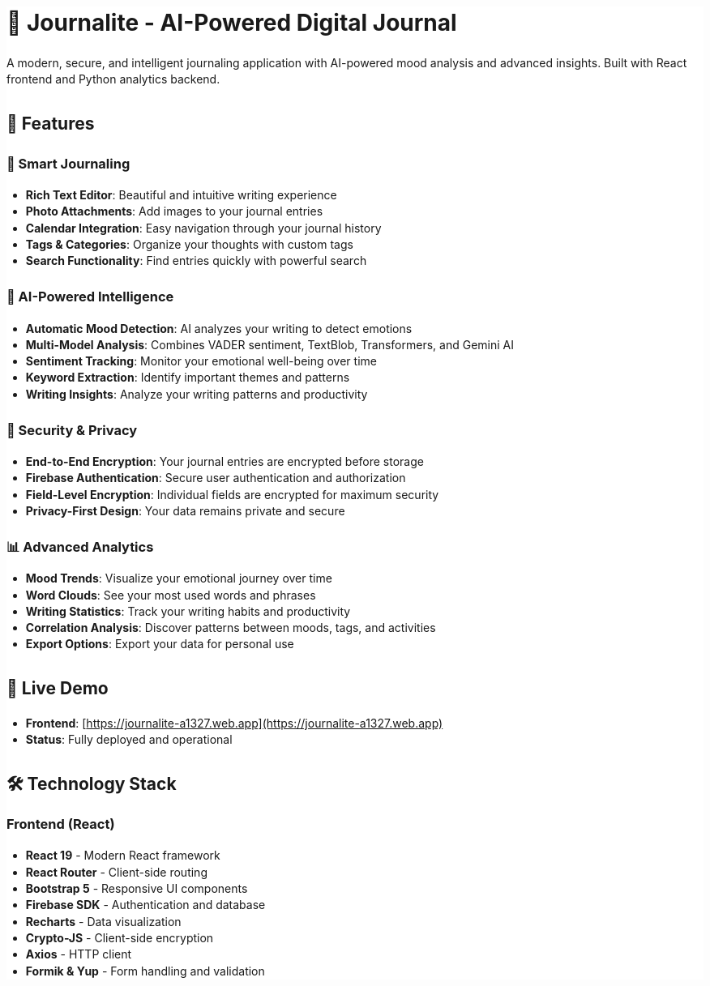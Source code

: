 # 📓 Journalite - AI-Powered Digital Journal

A modern, secure, and intelligent journaling application with AI-powered mood analysis and advanced insights. Built with React frontend and Python analytics backend.

## 🌟 Features

### 📝 Smart Journaling
- **Rich Text Editor**: Beautiful and intuitive writing experience
- **Photo Attachments**: Add images to your journal entries
- **Calendar Integration**: Easy navigation through your journal history
- **Tags & Categories**: Organize your thoughts with custom tags
- **Search Functionality**: Find entries quickly with powerful search

### 🧠 AI-Powered Intelligence
- **Automatic Mood Detection**: AI analyzes your writing to detect emotions
- **Multi-Model Analysis**: Combines VADER sentiment, TextBlob, Transformers, and Gemini AI
- **Sentiment Tracking**: Monitor your emotional well-being over time
- **Keyword Extraction**: Identify important themes and patterns
- **Writing Insights**: Analyze your writing patterns and productivity

### 🔐 Security & Privacy
- **End-to-End Encryption**: Your journal entries are encrypted before storage
- **Firebase Authentication**: Secure user authentication and authorization
- **Field-Level Encryption**: Individual fields are encrypted for maximum security
- **Privacy-First Design**: Your data remains private and secure

### 📊 Advanced Analytics
- **Mood Trends**: Visualize your emotional journey over time
- **Word Clouds**: See your most used words and phrases
- **Writing Statistics**: Track your writing habits and productivity
- **Correlation Analysis**: Discover patterns between moods, tags, and activities
- **Export Options**: Export your data for personal use

## 🚀 Live Demo

- **Frontend**: [https://journalite-a1327.web.app](https://journalite-a1327.web.app)
- **Status**: Fully deployed and operational

## 🛠️ Technology Stack

### Frontend (React)
- **React 19** - Modern React framework
- **React Router** - Client-side routing
- **Bootstrap 5** - Responsive UI components
- **Firebase SDK** - Authentication and database
- **Recharts** - Data visualization
- **Crypto-JS** - Client-side encryption
- **Axios** - HTTP client
- **Formik & Yup** - Form handling and validation
